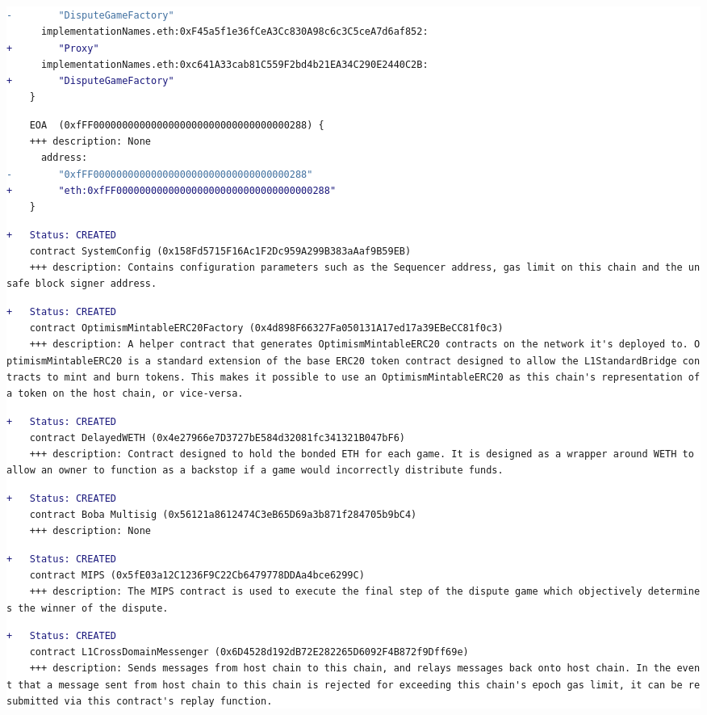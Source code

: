 ```diff
-        "DisputeGameFactory"
      implementationNames.eth:0xF45a5f1e36fCeA3Cc830A98c6c3C5ceA7d6af852:
+        "Proxy"
      implementationNames.eth:0xc641A33cab81C559F2bd4b21EA34C290E2440C2B:
+        "DisputeGameFactory"
    }
```

```diff
    EOA  (0xfFF0000000000000000000000000000000000288) {
    +++ description: None
      address:
-        "0xfFF0000000000000000000000000000000000288"
+        "eth:0xfFF0000000000000000000000000000000000288"
    }
```

```diff
+   Status: CREATED
    contract SystemConfig (0x158Fd5715F16Ac1F2Dc959A299B383aAaf9B59EB)
    +++ description: Contains configuration parameters such as the Sequencer address, gas limit on this chain and the unsafe block signer address.
```

```diff
+   Status: CREATED
    contract OptimismMintableERC20Factory (0x4d898F66327Fa050131A17ed17a39EBeCC81f0c3)
    +++ description: A helper contract that generates OptimismMintableERC20 contracts on the network it's deployed to. OptimismMintableERC20 is a standard extension of the base ERC20 token contract designed to allow the L1StandardBridge contracts to mint and burn tokens. This makes it possible to use an OptimismMintableERC20 as this chain's representation of a token on the host chain, or vice-versa.
```

```diff
+   Status: CREATED
    contract DelayedWETH (0x4e27966e7D3727bE584d32081fc341321B047bF6)
    +++ description: Contract designed to hold the bonded ETH for each game. It is designed as a wrapper around WETH to allow an owner to function as a backstop if a game would incorrectly distribute funds.
```

```diff
+   Status: CREATED
    contract Boba Multisig (0x56121a8612474C3eB65D69a3b871f284705b9bC4)
    +++ description: None
```

```diff
+   Status: CREATED
    contract MIPS (0x5fE03a12C1236F9C22Cb6479778DDAa4bce6299C)
    +++ description: The MIPS contract is used to execute the final step of the dispute game which objectively determines the winner of the dispute.
```

```diff
+   Status: CREATED
    contract L1CrossDomainMessenger (0x6D4528d192dB72E282265D6092F4B872f9Dff69e)
    +++ description: Sends messages from host chain to this chain, and relays messages back onto host chain. In the event that a message sent from host chain to this chain is rejected for exceeding this chain's epoch gas limit, it can be resubmitted via this contract's replay function.
```
